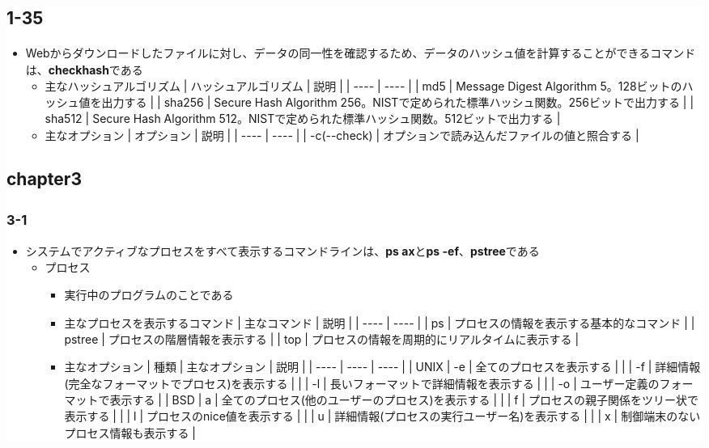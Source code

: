## 1-35
- Webからダウンロードしたファイルに対し、データの同一性を確認するため、データのハッシュ値を計算することができるコマンドは、**checkhash**である
  - 主なハッシュアルゴリズム
    | ハッシュアルゴリズム | 説明 |
    | ---- | ---- |
    | md5 | Message Digest Algorithm 5。128ビットのハッシュ値を出力する |
    | sha256 | Secure Hash Algorithm 256。NISTで定められた標準ハッシュ関数。256ビットで出力する |
    | sha512 | Secure Hash Algorithm 512。NISTで定められた標準ハッシュ関数。512ビットで出力する |
  - 主なオプション
    | オプション | 説明 |
    | ---- | ---- |
    | -c(--check) | オプションで読み込んだファイルの値と照合する |
    
## chapter3

### 3-1
- システムでアクティブなプロセスをすべて表示するコマンドラインは、**ps ax**と**ps -ef**、**pstree**である
  - プロセス
    - 実行中のプログラムのことである
    - 主なプロセスを表示するコマンド
      | 主なコマンド | 説明 |
      | ---- | ---- |
      | ps | プロセスの情報を表示する基本的なコマンド |
      | pstree | プロセスの階層情報を表示する |
      | top | プロセスの情報を周期的にリアルタイムに表示する |

    - 主なオプション
      | 種類 | 主なオプション | 説明 | 
      | ---- | ---- | ---- |
      | UNIX | -e | 全てのプロセスを表示する |
      |  | -f | 詳細情報(完全なフォーマットでプロセス)を表示する | 
      |  | -l | 長いフォーマットで詳細情報を表示する |
      |  | -o | ユーザー定義のフォーマットで表示する |
      | BSD | a | 全てのプロセス(他のユーザーのプロセス)を表示する |
      |  | f | プロセスの親子関係をツリー状で表示する |
      |  | l | プロセスのnice値を表示する |
      |  | u | 詳細情報(プロセスの実行ユーザー名)を表示する |
      |  | x | 制御端末のないプロセス情報も表示する |
